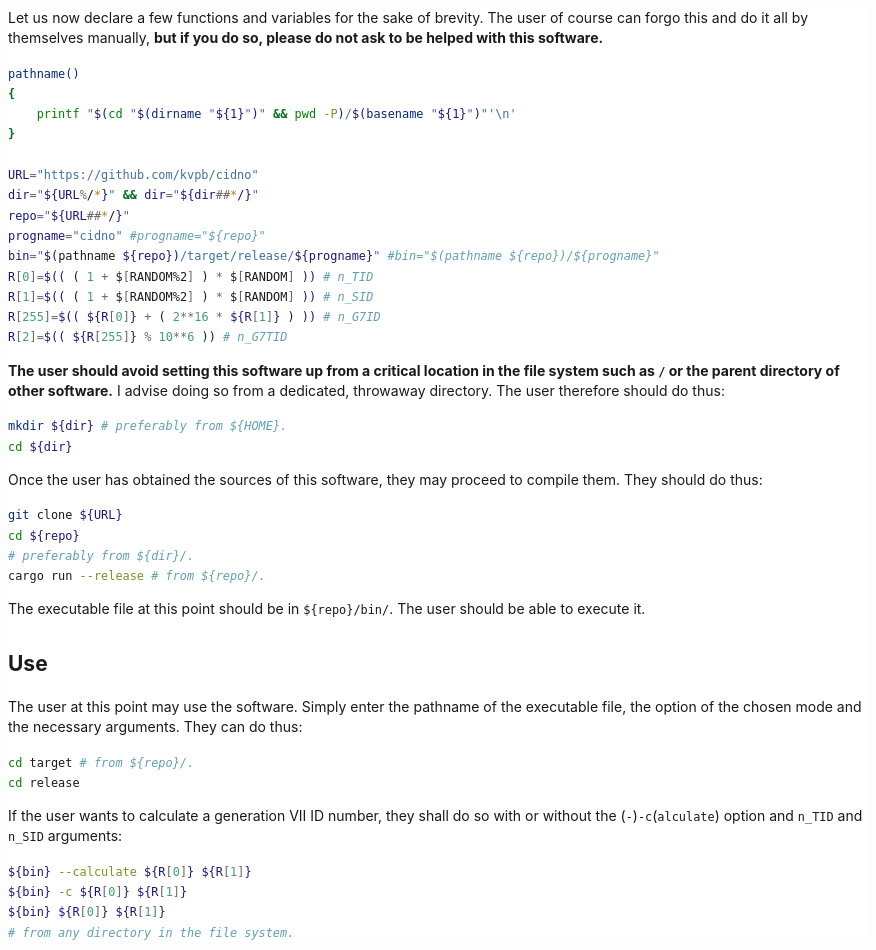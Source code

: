 Let us now declare a few functions and variables for the sake of brevity. The user of course can forgo this and do it all by themselves manually, **but if you do so, please do not ask to be helped with this software.**

```sh
pathname()
{
	printf "$(cd "$(dirname "${1}")" && pwd -P)/$(basename "${1}")"'\n'
}

URL="https://github.com/kvpb/cidno"
dir="${URL%/*}" && dir="${dir##*/}"
repo="${URL##*/}"
progname="cidno" #progname="${repo}"
bin="$(pathname ${repo})/target/release/${progname}" #bin="$(pathname ${repo})/${progname}"
R[0]=$(( ( 1 + $[RANDOM%2] ) * $[RANDOM] )) # n_TID
R[1]=$(( ( 1 + $[RANDOM%2] ) * $[RANDOM] )) # n_SID
R[255]=$(( ${R[0]} + ( 2**16 * ${R[1]} ) )) # n_G7ID
R[2]=$(( ${R[255]} % 10**6 )) # n_G7TID
```

**The user should avoid setting this software up from a critical location in the file system such as `/` or the parent directory of other software.** I advise doing so from a dedicated, throwaway directory. The user therefore should do thus:

```sh
mkdir ${dir} # preferably from ${HOME}.
cd ${dir}
```

Once the user has obtained the sources of this software, they may proceed to compile them. They should do thus:

```sh
git clone ${URL}
cd ${repo}
# preferably from ${dir}/.
cargo run --release # from ${repo}/.
```

The executable file at this point should be in `${repo}/bin/`. The user should be able to execute it.

## Use

The user at this point may use the software. Simply enter the pathname of the executable file, the option of the chosen mode and the necessary arguments. They can do thus:

```sh
cd target # from ${repo}/.
cd release
```

If the user wants to calculate a generation VII ID number, they shall do so with or without the (`-`)`-c`(`alculate`) option and `n_TID` and `n_SID` arguments:

```bash
${bin} --calculate ${R[0]} ${R[1]}
${bin} -c ${R[0]} ${R[1]}
${bin} ${R[0]} ${R[1]}
# from any directory in the file system.
```
